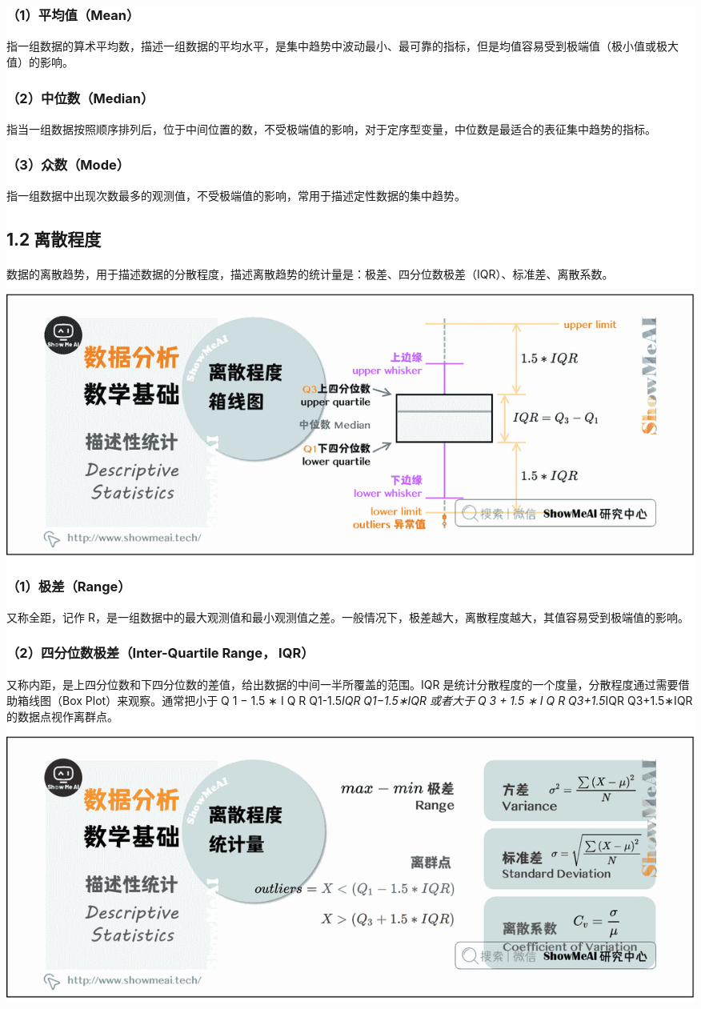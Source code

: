 ### （1）平均值（Mean）

指一组数据的算术平均数，描述一组数据的平均水平，是集中趋势中波动最小、最可靠的指标，但是均值容易受到极端值（极小值或极大值）的影响。

### （2）中位数（Median）

指当一组数据按照顺序排列后，位于中间位置的数，不受极端值的影响，对于定序型变量，中位数是最适合的表征集中趋势的指标。

### （3）众数（Mode）

指一组数据中出现次数最多的观测值，不受极端值的影响，常用于描述定性数据的集中趋势。

## 1.2 离散程度

数据的离散趋势，用于描述数据的分散程度，描述离散趋势的统计量是：极差、四分位数极差（IQR）、标准差、离散系数。

![](img/9b06287e9dd2faee100bfe8d885e1f21.png)

### （1）极差（Range）

又称全距，记作 R，是一组数据中的最大观测值和最小观测值之差。一般情况下，极差越大，离散程度越大，其值容易受到极端值的影响。

### （2）四分位数极差（Inter-Quartile Range， IQR）

又称内距，是上四分位数和下四分位数的差值，给出数据的中间一半所覆盖的范围。IQR 是统计分散程度的一个度量，分散程度通过需要借助箱线图（Box Plot）来观察。通常把小于 Q 1 − 1.5 ∗ I Q R Q1-1.5*IQR Q1−1.5∗IQR 或者大于 Q 3 + 1.5 ∗ I Q R Q3+1.5*IQR Q3+1.5∗IQR 的数据点视作离群点。

![](img/d2a2e56c500d8fca5b1d8f28942c851e.png)
